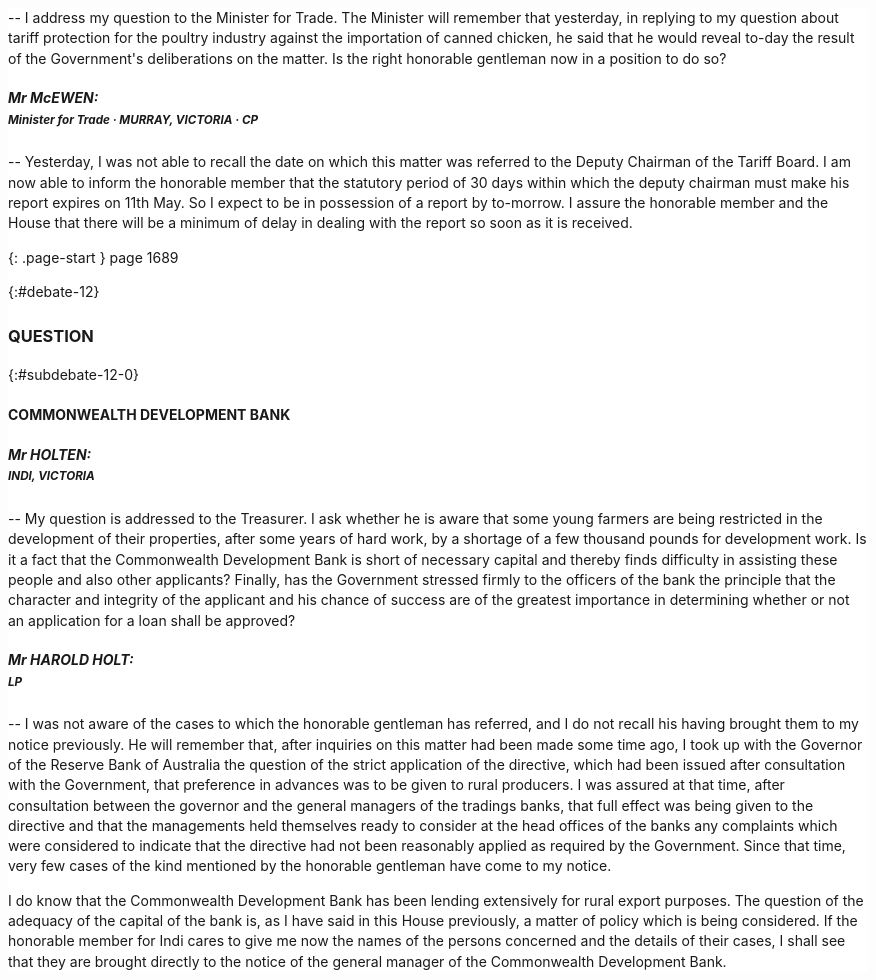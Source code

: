 -- I address my question to the Minister for Trade. The Minister will remember that yesterday, in replying to my question about tariff protection for the poultry industry against the importation of canned chicken, he said that he would reveal to-day the result of the Government's deliberations on the matter. Is the right honorable gentleman now in a position to do so? 

##### Mr McEWEN:<br><small class="text-muted">Minister for Trade &middot; MURRAY, VICTORIA &middot; CP</small>

-- Yesterday, I was not able to recall the date on which this matter was referred to the  Deputy Chairman  of the Tariff Board. I am now able to inform the honorable member that the statutory period of 30 days within which the  deputy chairman  must make his report expires on 11th May. So I expect to be in possession of a report by to-morrow. I assure the honorable member and the House that there will be a minimum of delay in dealing with the report so soon as it is received. 

{: .page-start }
page 1689

{:#debate-12}
### QUESTION

{:#subdebate-12-0}
#### COMMONWEALTH DEVELOPMENT BANK

##### Mr HOLTEN:<br><small class="text-muted">INDI, VICTORIA</small>

-- My question is addressed to the Treasurer. I ask whether he is aware that some young farmers are being restricted in the development of their properties, after some years of hard work, by a shortage of a few thousand pounds for development work. Is it a fact that the Commonwealth Development Bank is short of necessary capital and thereby finds difficulty in assisting these people and also other applicants? Finally, has the Government stressed firmly to the officers of the bank the principle that the character and integrity of the applicant and his chance of success are of the greatest importance in determining whether or not an application for a loan shall be approved? 

##### Mr HAROLD HOLT:<br><small class="text-muted">LP</small>

-- I was not aware of the cases to which the honorable gentleman has referred, and I do not recall his having brought them to my notice previously. He will remember that, after inquiries on this matter had been made some time ago, I took up with the Governor of the Reserve Bank of Australia the question of the strict application of the directive, which had been issued after consultation with the Government, that preference in advances was to be given to rural producers. I was assured at that time, after consultation between the governor and the general managers of the tradings banks, that full effect was being given to the directive and that the managements held themselves ready to consider at the head offices of the banks any complaints which were considered to indicate that the directive had not been reasonably applied as required by the Government. Since that time, very few cases of the kind mentioned by the honorable gentleman have come to my notice. 

I do know that the Commonwealth Development Bank has been lending extensively for rural export purposes. The question of the adequacy of the capital of the bank is, as I have said in this House previously, a matter of policy which is being considered. If the honorable member for Indi cares to give me now the names of the persons concerned and the details of their cases, I shall see that they are brought directly to the notice of the general manager of the Commonwealth Development Bank. 
